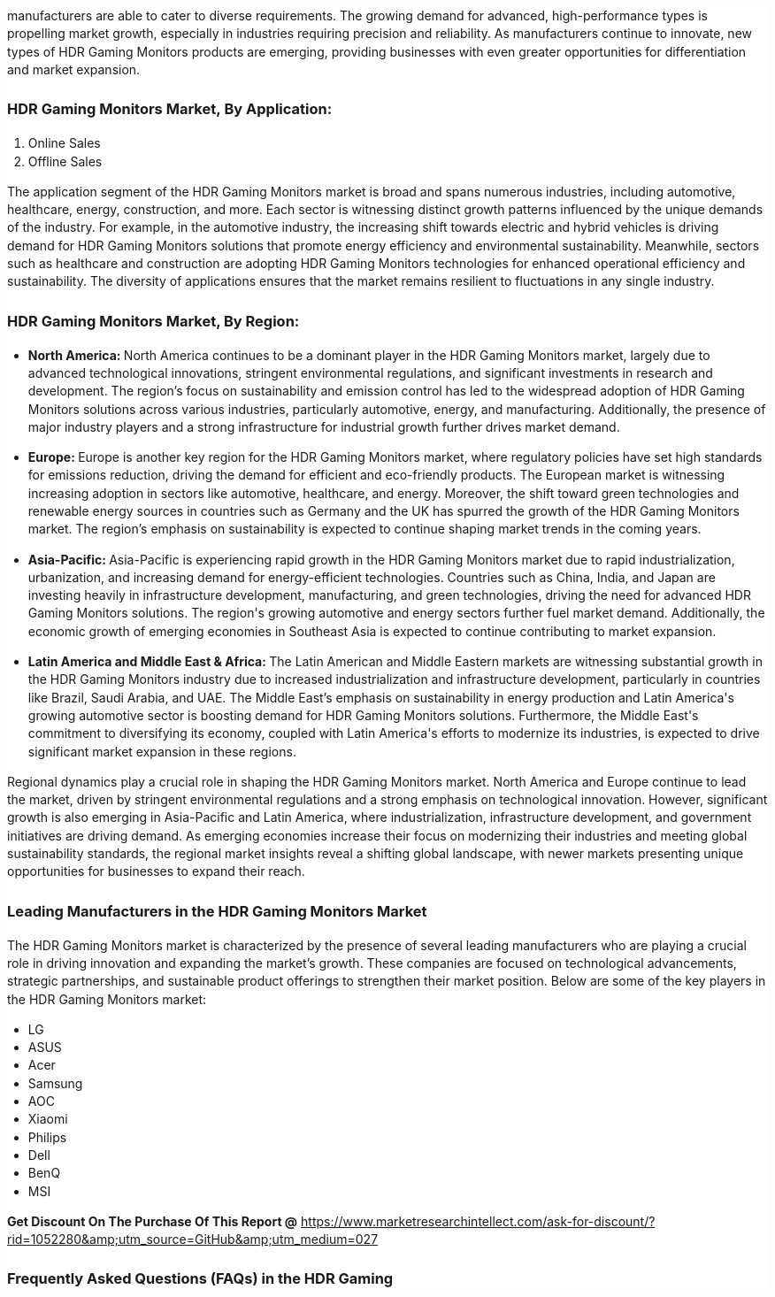 manufacturers are able to cater to diverse requirements. The growing demand for advanced, high-performance types is propelling market growth, especially in industries requiring precision and reliability. As manufacturers continue to innovate, new types of HDR Gaming Monitors products are emerging, providing businesses with even greater opportunities for differentiation and market expansion.</p><h3>HDR Gaming Monitors Market,&nbsp;By Application:</h3><ol><li>Online Sales<li> Offline Sales</li></ol><p>The application segment of the HDR Gaming Monitors market is broad and spans numerous industries, including automotive, healthcare, energy, construction, and more. Each sector is witnessing distinct growth patterns influenced by the unique demands of the industry. For example, in the automotive industry, the increasing shift towards electric and hybrid vehicles is driving demand for HDR Gaming Monitors solutions that promote energy efficiency and environmental sustainability. Meanwhile, sectors such as healthcare and construction are adopting HDR Gaming Monitors technologies for enhanced operational efficiency and sustainability. The diversity of applications ensures that the market remains resilient to fluctuations in any single industry.</p><h3>HDR Gaming Monitors Market, By Region:</h3><ul><li><p><strong>North America:&nbsp;</strong>North America continues to be a dominant player in the HDR Gaming Monitors market, largely due to advanced technological innovations, stringent environmental regulations, and significant investments in research and development. The region&rsquo;s focus on sustainability and emission control has led to the widespread adoption of HDR Gaming Monitors solutions across various industries, particularly automotive, energy, and manufacturing. Additionally, the presence of major industry players and a strong infrastructure for industrial growth further drives market demand.</p></li><li><p><strong><strong>Europe:&nbsp;</strong></strong>Europe is another key region for the HDR Gaming Monitors market, where regulatory policies have set high standards for emissions reduction, driving the demand for efficient and eco-friendly products. The European market is witnessing increasing adoption in sectors like automotive, healthcare, and energy. Moreover, the shift toward green technologies and renewable energy sources in countries such as Germany and the UK has spurred the growth of the HDR Gaming Monitors market. The region&rsquo;s emphasis on sustainability is expected to continue shaping market trends in the coming years.</p></li><li><p><strong><strong>Asia-Pacific:&nbsp;</strong></strong>Asia-Pacific is experiencing rapid growth in the HDR Gaming Monitors market due to rapid industrialization, urbanization, and increasing demand for energy-efficient technologies. Countries such as China, India, and Japan are investing heavily in infrastructure development, manufacturing, and green technologies, driving the need for advanced HDR Gaming Monitors solutions. The region's growing automotive and energy sectors further fuel market demand. Additionally, the economic growth of emerging economies in Southeast Asia is expected to continue contributing to market expansion.</p></li><li><p><strong><strong>Latin America and Middle East &amp; Africa:&nbsp;</strong></strong>The Latin American and Middle Eastern markets are witnessing substantial growth in the HDR Gaming Monitors industry due to increased industrialization and infrastructure development, particularly in countries like Brazil, Saudi Arabia, and UAE. The Middle East&rsquo;s emphasis on sustainability in energy production and Latin America's growing automotive sector is boosting demand for HDR Gaming Monitors solutions. Furthermore, the Middle East's commitment to diversifying its economy, coupled with Latin America's efforts to modernize its industries, is expected to drive significant market expansion in these regions.</p></li></ul><p>Regional dynamics play a crucial role in shaping the HDR Gaming Monitors market. North America and Europe continue to lead the market, driven by stringent environmental regulations and a strong emphasis on technological innovation. However, significant growth is also emerging in Asia-Pacific and Latin America, where industrialization, infrastructure development, and government initiatives are driving demand. As emerging economies increase their focus on modernizing their industries and meeting global sustainability standards, the regional market insights reveal a shifting global landscape, with newer markets presenting unique opportunities for businesses to expand their reach.</p><h3><strong>Leading Manufacturers in the HDR Gaming Monitors Market</strong></h3><p>The HDR Gaming Monitors market is characterized by the presence of several leading manufacturers who are playing a crucial role in driving innovation and expanding the market&rsquo;s growth. These companies are focused on technological advancements, strategic partnerships, and sustainable product offerings to strengthen their market position. Below are some of the key players in the HDR Gaming Monitors market:</p></div><div class="article-main__content" data-test-id="publishing-text-block"><ul><li><span class="">LG<li>ASUS<li>Acer<li>Samsung<li>AOC<li>Xiaomi<li>Philips<li>Dell<li>BenQ<li>MSI</span></li></ul></div><div class="article-main__content" data-test-id="publishing-text-block"><p><span class="font-[700]"><strong>Get Discount On The Purchase Of This Report @</strong> <a href="https://www.marketresearchintellect.com/ask-for-discount/?rid=1052280&amp;utm_source=GitHub&amp;utm_medium=027" data-fr-linked="true">https://www.marketresearchintellect.com/ask-for-discount/?rid=1052280&amp;utm_source=GitHub&amp;utm_medium=027</a></span></p></div><div class="article-main__content" data-test-id="publishing-text-block"><h3><strong>Frequently Asked Questions (FAQs) in the HDR Gaming